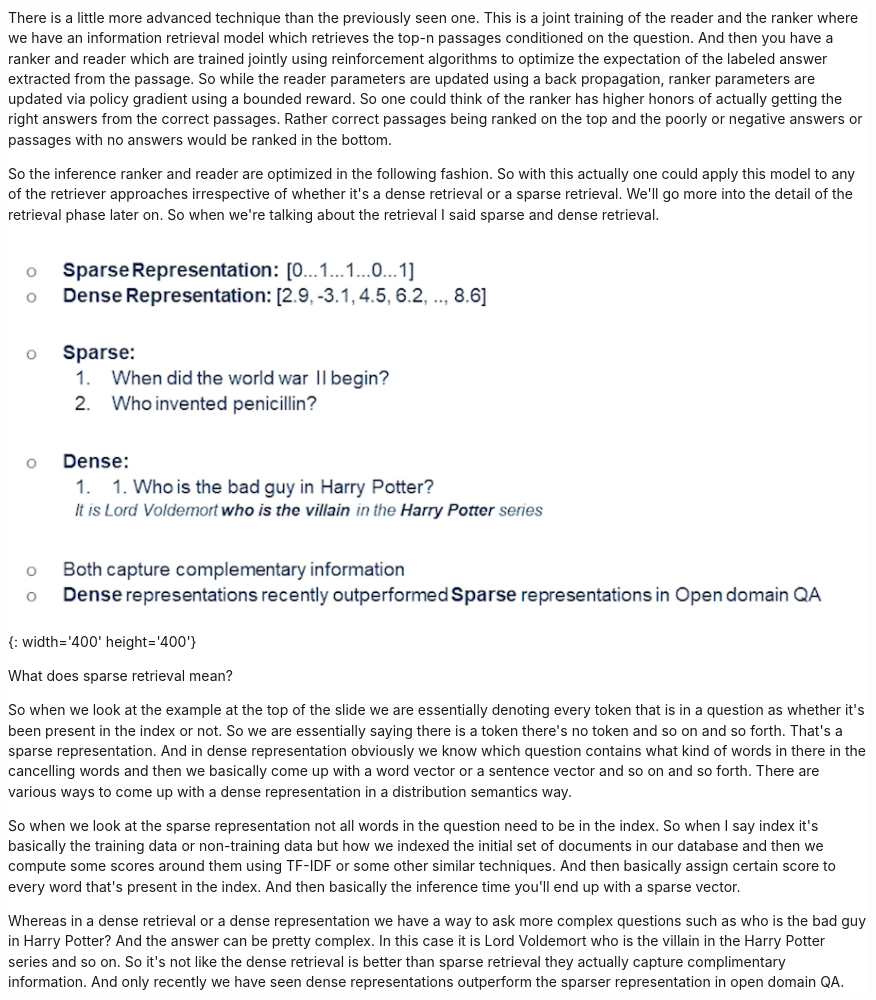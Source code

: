 There is a little more advanced technique than the previously seen one. This is a joint training of the reader and the ranker where we have an information retrieval model which retrieves the top-n passages conditioned on the question. And then you have a ranker and reader which are trained jointly using reinforcement algorithms to optimize the expectation of the labeled answer extracted from the passage. So while the reader parameters are updated using a back propagation, ranker parameters are updated via policy gradient using a bounded reward. So one could think of the ranker has higher honors of actually getting the right answers from the correct passages. Rather correct passages being ranked on the top and the poorly or negative answers or passages with no answers would be ranked in the bottom.

So the inference ranker and reader are optimized in the following fashion. So with this actually one could apply this model to any of the retriever approaches irrespective of whether it's a dense retrieval or a sparse retrieval. We'll go more into the detail of the retrieval phase later on. So when we're talking about the retrieval I said sparse and dense retrieval.

![image](../../../assets/posts/gatech/nlp/m11sparse_and_dense.png){: width='400' height='400'}

What does sparse retrieval mean?

So when we look at the example at the top of the slide we are essentially denoting every token that is in a question as whether it's been present in the index or not. So we are essentially saying there is a token there's no token and so on and so forth. That's a sparse representation. And in dense representation obviously we know which question contains what kind of words in there in the cancelling words and then we basically come up with a word vector or a sentence vector and so on and so forth. There are various ways to come up with a dense representation in a distribution semantics way.

So when we look at the sparse representation not all words in the question need to be in the index. So when I say index it's basically the training data or non-training data but how we indexed the initial set of documents in our database and then we compute some scores around them using TF-IDF or some other similar techniques. And then basically assign certain score to every word that's present in the index. And then basically the inference time you'll end up with a sparse vector.

Whereas in a dense retrieval or a dense representation we have a way to ask more complex questions such as who is the bad guy in Harry Potter? And the answer can be pretty complex. In this case it is Lord Voldemort who is the villain in the Harry Potter series and so on. So it's not like the dense retrieval is better than sparse retrieval they actually capture complimentary information. And only recently we have seen dense representations outperform the sparser representation in open domain QA.
